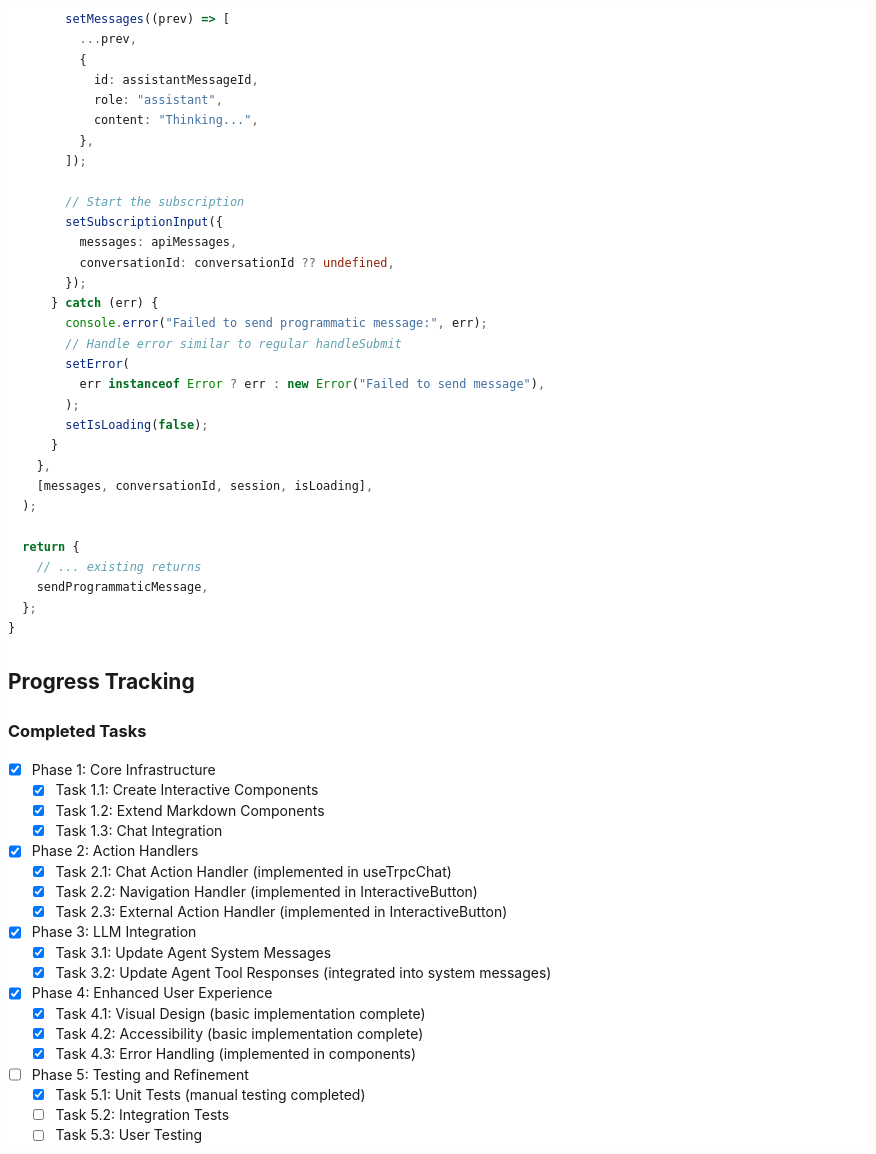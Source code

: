 ```typescript
        setMessages((prev) => [
          ...prev,
          {
            id: assistantMessageId,
            role: "assistant",
            content: "Thinking...",
          },
        ]);

        // Start the subscription
        setSubscriptionInput({
          messages: apiMessages,
          conversationId: conversationId ?? undefined,
        });
      } catch (err) {
        console.error("Failed to send programmatic message:", err);
        // Handle error similar to regular handleSubmit
        setError(
          err instanceof Error ? err : new Error("Failed to send message"),
        );
        setIsLoading(false);
      }
    },
    [messages, conversationId, session, isLoading],
  );

  return {
    // ... existing returns
    sendProgrammaticMessage,
  };
}
```

## Progress Tracking

### Completed Tasks

- [x] Phase 1: Core Infrastructure
  - [x] Task 1.1: Create Interactive Components
  - [x] Task 1.2: Extend Markdown Components
  - [x] Task 1.3: Chat Integration
- [x] Phase 2: Action Handlers
  - [x] Task 2.1: Chat Action Handler (implemented in useTrpcChat)
  - [x] Task 2.2: Navigation Handler (implemented in InteractiveButton)
  - [x] Task 2.3: External Action Handler (implemented in InteractiveButton)
- [x] Phase 3: LLM Integration
  - [x] Task 3.1: Update Agent System Messages
  - [x] Task 3.2: Update Agent Tool Responses (integrated into system messages)
- [x] Phase 4: Enhanced User Experience
  - [x] Task 4.1: Visual Design (basic implementation complete)
  - [x] Task 4.2: Accessibility (basic implementation complete)
  - [x] Task 4.3: Error Handling (implemented in components)
- [ ] Phase 5: Testing and Refinement
  - [x] Task 5.1: Unit Tests (manual testing completed)
  - [ ] Task 5.2: Integration Tests
  - [ ] Task 5.3: User Testing
